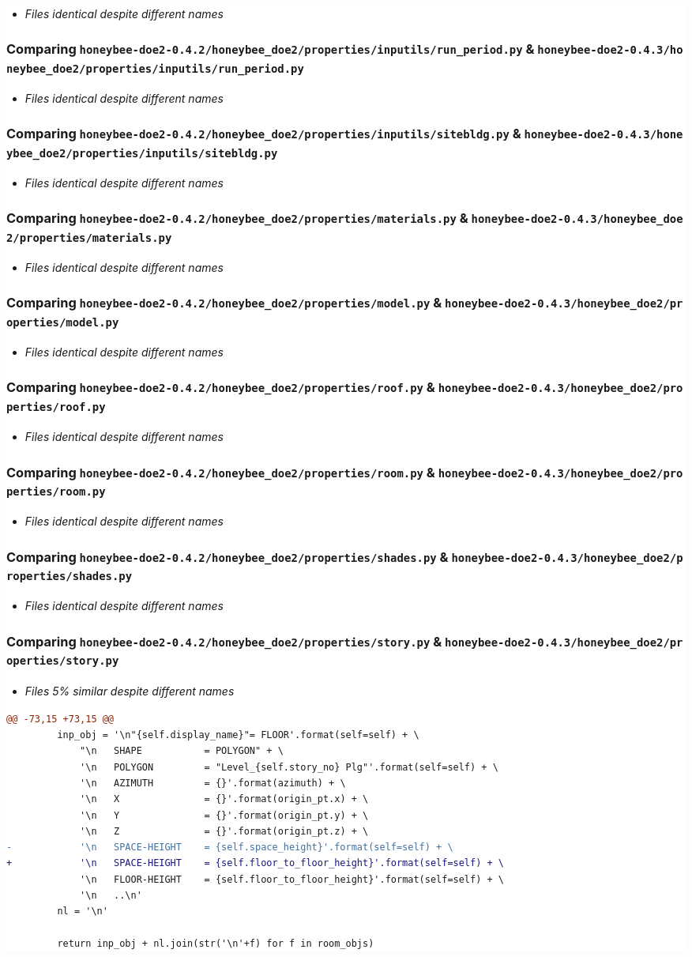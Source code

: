  * *Files identical despite different names*

### Comparing `honeybee-doe2-0.4.2/honeybee_doe2/properties/inputils/run_period.py` & `honeybee-doe2-0.4.3/honeybee_doe2/properties/inputils/run_period.py`

 * *Files identical despite different names*

### Comparing `honeybee-doe2-0.4.2/honeybee_doe2/properties/inputils/sitebldg.py` & `honeybee-doe2-0.4.3/honeybee_doe2/properties/inputils/sitebldg.py`

 * *Files identical despite different names*

### Comparing `honeybee-doe2-0.4.2/honeybee_doe2/properties/materials.py` & `honeybee-doe2-0.4.3/honeybee_doe2/properties/materials.py`

 * *Files identical despite different names*

### Comparing `honeybee-doe2-0.4.2/honeybee_doe2/properties/model.py` & `honeybee-doe2-0.4.3/honeybee_doe2/properties/model.py`

 * *Files identical despite different names*

### Comparing `honeybee-doe2-0.4.2/honeybee_doe2/properties/roof.py` & `honeybee-doe2-0.4.3/honeybee_doe2/properties/roof.py`

 * *Files identical despite different names*

### Comparing `honeybee-doe2-0.4.2/honeybee_doe2/properties/room.py` & `honeybee-doe2-0.4.3/honeybee_doe2/properties/room.py`

 * *Files identical despite different names*

### Comparing `honeybee-doe2-0.4.2/honeybee_doe2/properties/shades.py` & `honeybee-doe2-0.4.3/honeybee_doe2/properties/shades.py`

 * *Files identical despite different names*

### Comparing `honeybee-doe2-0.4.2/honeybee_doe2/properties/story.py` & `honeybee-doe2-0.4.3/honeybee_doe2/properties/story.py`

 * *Files 5% similar despite different names*

```diff
@@ -73,15 +73,15 @@
         inp_obj = '\n"{self.display_name}"= FLOOR'.format(self=self) + \
             "\n   SHAPE           = POLYGON" + \
             '\n   POLYGON         = "Level_{self.story_no} Plg"'.format(self=self) + \
             '\n   AZIMUTH         = {}'.format(azimuth) + \
             '\n   X               = {}'.format(origin_pt.x) + \
             '\n   Y               = {}'.format(origin_pt.y) + \
             '\n   Z               = {}'.format(origin_pt.z) + \
-            '\n   SPACE-HEIGHT    = {self.space_height}'.format(self=self) + \
+            '\n   SPACE-HEIGHT    = {self.floor_to_floor_height}'.format(self=self) + \
             '\n   FLOOR-HEIGHT    = {self.floor_to_floor_height}'.format(self=self) + \
             '\n   ..\n'
         nl = '\n'
 
         return inp_obj + nl.join(str('\n'+f) for f in room_objs)
```